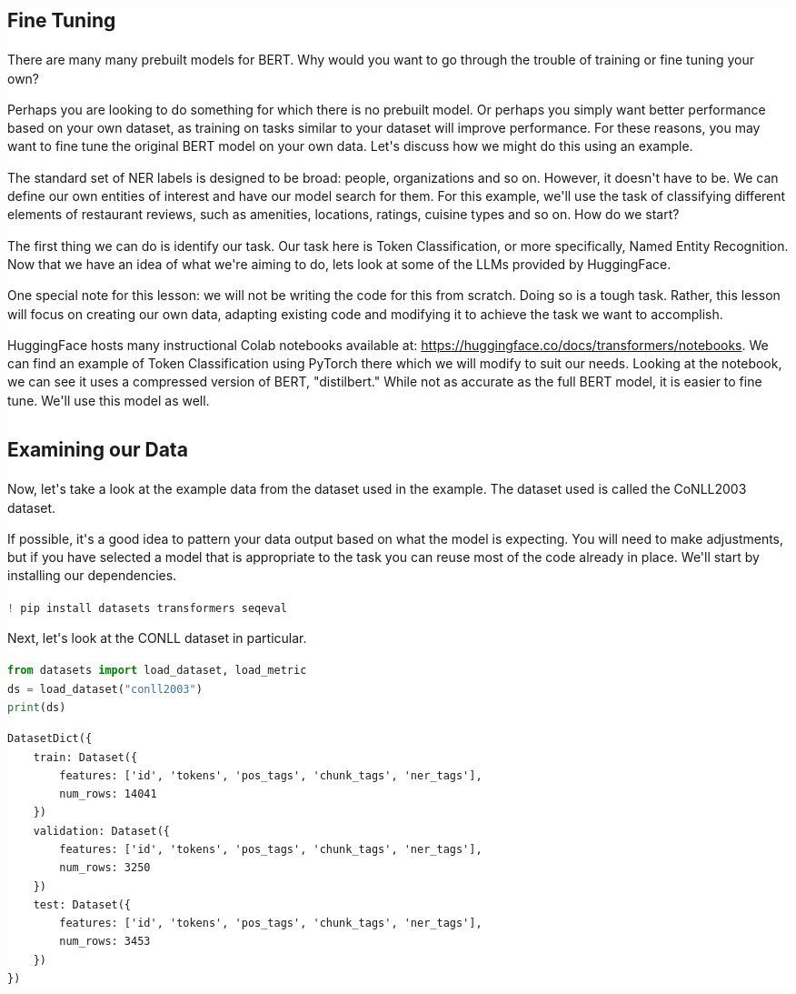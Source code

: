 ## Fine Tuning

There are many many prebuilt models for BERT. Why would you want to go through the trouble of training or fine tuning your own?

Perhaps you are looking to do something for which there is no prebuilt model. Or perhaps you simply want better performance based on your own dataset, as training on tasks similar to your dataset will improve performance. For these reasons, you may want to fine tune the original BERT model on your own data. Let's discuss how we might do this using an example.

The standard set of NER labels is designed to be broad: people, organizations and so on. However, it doesn't have to be. We can define our own entities of interest and have our model search for them. For this example, we'll use the task of classifying different elements of restaurant reviews, such as amenities, locations, ratings, cuisine types and so on. How do we start?

The first thing we can do is identify our task. Our task here is Token Classification, or more specifically, Named Entity Recognition. Now that we have an idea of what we're aiming to do, lets look at some of the LLMs provided by HuggingFace.

One special note for this lesson: we will not be writing the code for this from scratch. Doing so is a tough task. Rather, this lesson will focus on creating our own data, adapting existing code and modifying it to achieve the task we want to accomplish.

HuggingFace hosts many instructional Colab notebooks available at: <https://huggingface.co/docs/transformers/notebooks>. We can find an example of Token Classification using PyTorch there which we will modify to suit our needs. Looking at the notebook, we can see it uses a compressed version of BERT, "distilbert." While not as accurate as the full BERT model, it is easier to fine tune. We'll use this model as well.

## Examining our Data

Now, let's take a look at the example data from the dataset used in the example. The dataset used is called the CoNLL2003 dataset.

If possible, it's a good idea to pattern your data output based on what the model is expecting. You will need to make adjustments, but if you have selected a model that is appropriate to the task you can reuse most of the code already in place. We'll start by installing our dependencies.

```python
! pip install datasets transformers seqeval
```

Next, let's look at the CONLL dataset in particular.

```python
from datasets import load_dataset, load_metric
ds = load_dataset("conll2003")
print(ds)
```

```txt
DatasetDict({
    train: Dataset({
        features: ['id', 'tokens', 'pos_tags', 'chunk_tags', 'ner_tags'],
        num_rows: 14041
    })
    validation: Dataset({
        features: ['id', 'tokens', 'pos_tags', 'chunk_tags', 'ner_tags'],
        num_rows: 3250
    })
    test: Dataset({
        features: ['id', 'tokens', 'pos_tags', 'chunk_tags', 'ner_tags'],
        num_rows: 3453
    })
})
```

